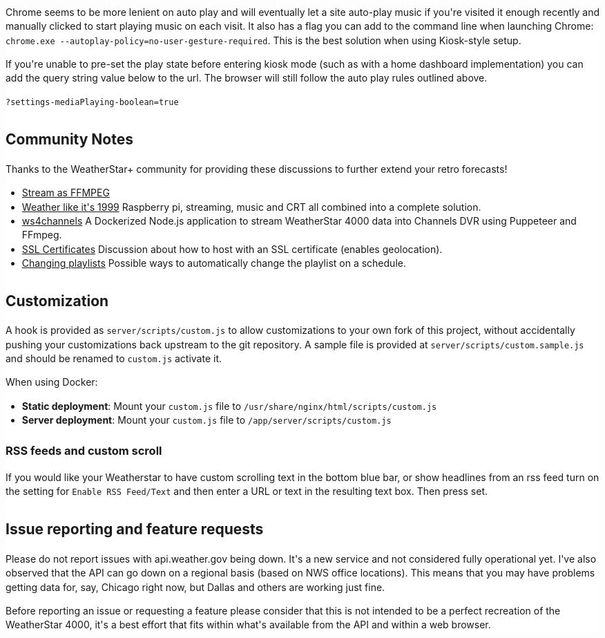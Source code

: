 Chrome seems to be more lenient on auto play and will eventually let a site auto-play music if you're visited it enough recently and manually clicked to start playing music on each visit. It also has a flag you can add to the command line when launching Chrome: `chrome.exe --autoplay-policy=no-user-gesture-required`. This is the best solution when using Kiosk-style setup.

If you're unable to pre-set the play state before entering kiosk mode (such as with a home dashboard implementation) you can add the query string value below to the url. The browser will still follow the auto play rules outlined above.
```
?settings-mediaPlaying-boolean=true
```

## Community Notes

Thanks to the WeatherStar+ community for providing these discussions to further extend your retro forecasts!

* [Stream as FFMPEG](https://github.com/netbymatt/ws4kp/issues/37#issuecomment-2008491948)
* [Weather like it's 1999](https://blog.scottlabs.io/2024/02/weather-like-its-1999/) Raspberry pi, streaming, music and CRT all combined into a complete solution.
* [ws4channels](https://github.com/rice9797/ws4channels) A Dockerized Node.js application to stream WeatherStar 4000 data into Channels DVR using Puppeteer and FFmpeg.
* [SSL Certificates](https://github.com/netbymatt/ws4kp/issues/135) Discussion about how to host with an SSL certificate (enables geolocation).
* [Changing playlists](https://github.com/netbymatt/ws4kp/issues/138) Possible ways to automatically change the playlist on a schedule.

## Customization

A hook is provided as `server/scripts/custom.js` to allow customizations to your own fork of this project, without accidentally pushing your customizations back upstream to the git repository. A sample file is provided at `server/scripts/custom.sample.js` and should be renamed to `custom.js` activate it.

When using Docker:

* **Static deployment**: Mount your `custom.js` file to `/usr/share/nginx/html/scripts/custom.js`
* **Server deployment**: Mount your `custom.js` file to `/app/server/scripts/custom.js`

### RSS feeds and custom scroll
If you would like your Weatherstar to have custom scrolling text in the bottom blue bar, or show headlines from an rss feed turn on the setting for `Enable RSS Feed/Text` and then enter a URL or text in the resulting text box. Then press set.

## Issue reporting and feature requests

Please do not report issues with api.weather.gov being down. It's a new service and not considered fully operational yet. I've also observed that the API can go down on a regional basis (based on NWS office locations). This means that you may have problems getting data for, say, Chicago right now, but Dallas and others are working just fine.

Before reporting an issue or requesting a feature please consider that this is not intended to be a perfect recreation of the WeatherStar 4000, it's a best effort that fits within what's available from the API and within a web browser.
